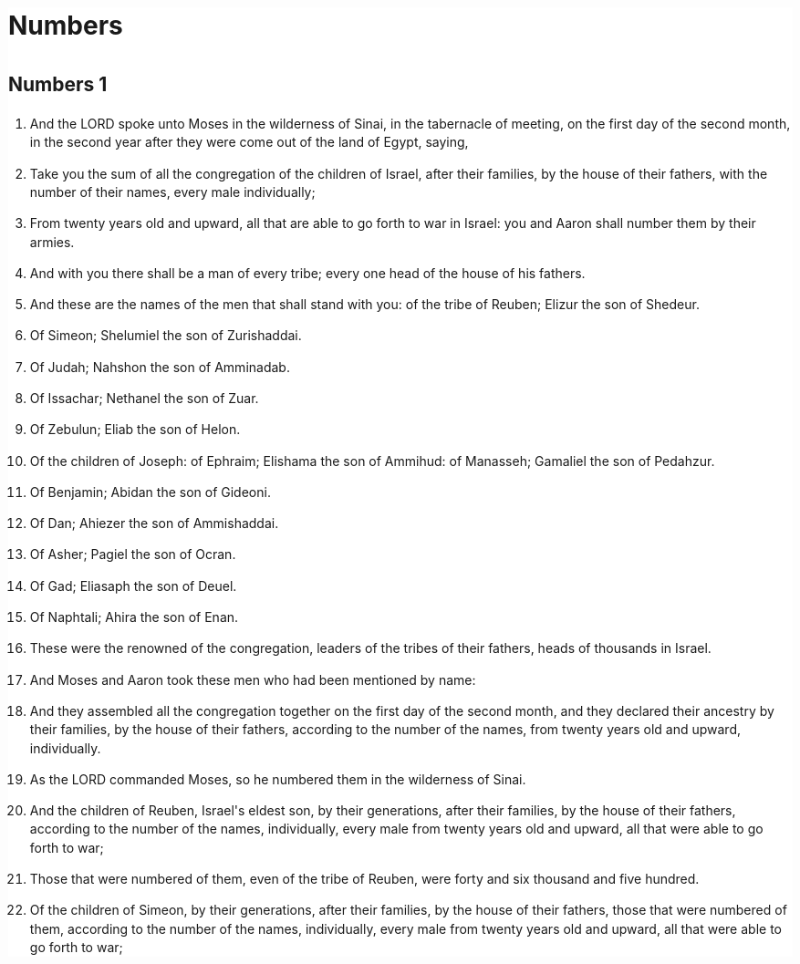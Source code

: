 # Numbers

## Numbers 1

1. And the LORD spoke unto Moses in the wilderness of Sinai, in the tabernacle of meeting, on the first day of the second month, in the second year after they were come out of the land of Egypt, saying,

2. Take you the sum of all the congregation of the children of Israel, after their families, by the house of their fathers, with the number of their names, every male individually;

3. From twenty years old and upward, all that are able to go forth to war in Israel: you and Aaron shall number them by their armies.

4. And with you there shall be a man of every tribe; every one head of the house of his fathers.

5. And these are the names of the men that shall stand with you: of the tribe of Reuben; Elizur the son of Shedeur.

6. Of Simeon; Shelumiel the son of Zurishaddai.

7. Of Judah; Nahshon the son of Amminadab.

8. Of Issachar; Nethanel the son of Zuar.

9. Of Zebulun; Eliab the son of Helon.

10. Of the children of Joseph: of Ephraim; Elishama the son of Ammihud: of Manasseh; Gamaliel the son of Pedahzur.

11. Of Benjamin; Abidan the son of Gideoni.

12. Of Dan; Ahiezer the son of Ammishaddai.

13. Of Asher; Pagiel the son of Ocran.

14. Of Gad; Eliasaph the son of Deuel.

15. Of Naphtali; Ahira the son of Enan.

16. These were the renowned of the congregation, leaders of the tribes of their fathers, heads of thousands in Israel.

17. And Moses and Aaron took these men who had been mentioned by name:

18. And they assembled all the congregation together on the first day of the second month, and they declared their ancestry by their families, by the house of their fathers, according to the number of the names, from twenty years old and upward, individually.

19. As the LORD commanded Moses, so he numbered them in the wilderness of Sinai.

20. And the children of Reuben, Israel's eldest son, by their generations, after their families, by the house of their fathers, according to the number of the names, individually, every male from twenty years old and upward, all that were able to go forth to war;

21. Those that were numbered of them, even of the tribe of Reuben, were forty and six thousand and five hundred.

22. Of the children of Simeon, by their generations, after their families, by the house of their fathers, those that were numbered of them, according to the number of the names, individually, every male from twenty years old and upward, all that were able to go forth to war;
